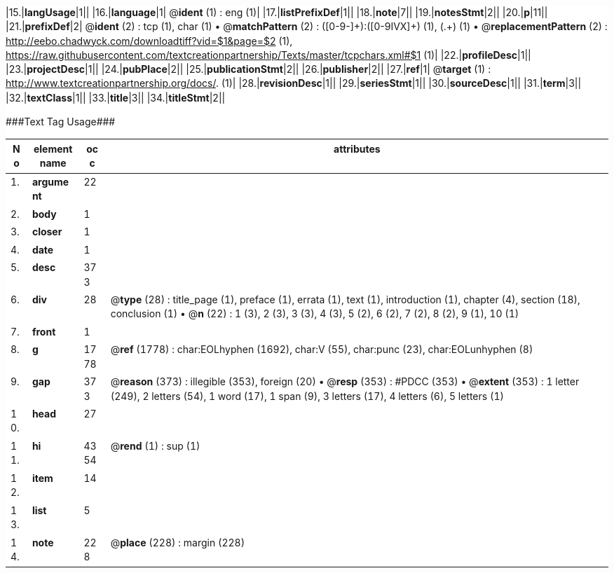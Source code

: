 |15.|__langUsage__|1||
|16.|__language__|1| @__ident__ (1) : eng (1)|
|17.|__listPrefixDef__|1||
|18.|__note__|7||
|19.|__notesStmt__|2||
|20.|__p__|11||
|21.|__prefixDef__|2| @__ident__ (2) : tcp (1), char (1)  •  @__matchPattern__ (2) : ([0-9\-]+):([0-9IVX]+) (1), (.+) (1)  •  @__replacementPattern__ (2) : http://eebo.chadwyck.com/downloadtiff?vid=$1&page=$2 (1), https://raw.githubusercontent.com/textcreationpartnership/Texts/master/tcpchars.xml#$1 (1)|
|22.|__profileDesc__|1||
|23.|__projectDesc__|1||
|24.|__pubPlace__|2||
|25.|__publicationStmt__|2||
|26.|__publisher__|2||
|27.|__ref__|1| @__target__ (1) : http://www.textcreationpartnership.org/docs/. (1)|
|28.|__revisionDesc__|1||
|29.|__seriesStmt__|1||
|30.|__sourceDesc__|1||
|31.|__term__|3||
|32.|__textClass__|1||
|33.|__title__|3||
|34.|__titleStmt__|2||


###Text Tag Usage###

|No|element name|occ|attributes|
|---|---|---|---|
|1.|__argument__|22||
|2.|__body__|1||
|3.|__closer__|1||
|4.|__date__|1||
|5.|__desc__|373||
|6.|__div__|28| @__type__ (28) : title_page (1), preface (1), errata (1), text (1), introduction (1), chapter (4), section (18), conclusion (1)  •  @__n__ (22) : 1 (3), 2 (3), 3 (3), 4 (3), 5 (2), 6 (2), 7 (2), 8 (2), 9 (1), 10 (1)|
|7.|__front__|1||
|8.|__g__|1778| @__ref__ (1778) : char:EOLhyphen (1692), char:V (55), char:punc (23), char:EOLunhyphen (8)|
|9.|__gap__|373| @__reason__ (373) : illegible (353), foreign (20)  •  @__resp__ (353) : #PDCC (353)  •  @__extent__ (353) : 1 letter (249), 2 letters (54), 1 word (17), 1 span (9), 3 letters (17), 4 letters (6), 5 letters (1)|
|10.|__head__|27||
|11.|__hi__|4354| @__rend__ (1) : sup (1)|
|12.|__item__|14||
|13.|__list__|5||
|14.|__note__|228| @__place__ (228) : margin (228)|